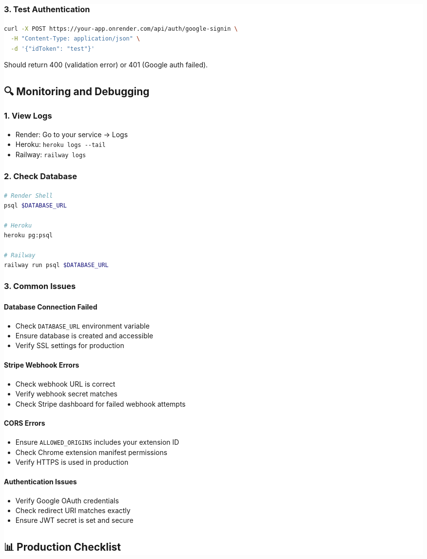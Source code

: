 ### 3. Test Authentication
```bash
curl -X POST https://your-app.onrender.com/api/auth/google-signin \
  -H "Content-Type: application/json" \
  -d '{"idToken": "test"}'
```

Should return 400 (validation error) or 401 (Google auth failed).

## 🔍 Monitoring and Debugging

### 1. View Logs
- Render: Go to your service → Logs
- Heroku: `heroku logs --tail`
- Railway: `railway logs`

### 2. Check Database
```bash
# Render Shell
psql $DATABASE_URL

# Heroku
heroku pg:psql

# Railway
railway run psql $DATABASE_URL
```

### 3. Common Issues

#### Database Connection Failed
- Check `DATABASE_URL` environment variable
- Ensure database is created and accessible
- Verify SSL settings for production

#### Stripe Webhook Errors
- Check webhook URL is correct
- Verify webhook secret matches
- Check Stripe dashboard for failed webhook attempts

#### CORS Errors
- Ensure `ALLOWED_ORIGINS` includes your extension ID
- Check Chrome extension manifest permissions
- Verify HTTPS is used in production

#### Authentication Issues
- Verify Google OAuth credentials
- Check redirect URI matches exactly
- Ensure JWT secret is set and secure

## 📊 Production Checklist
